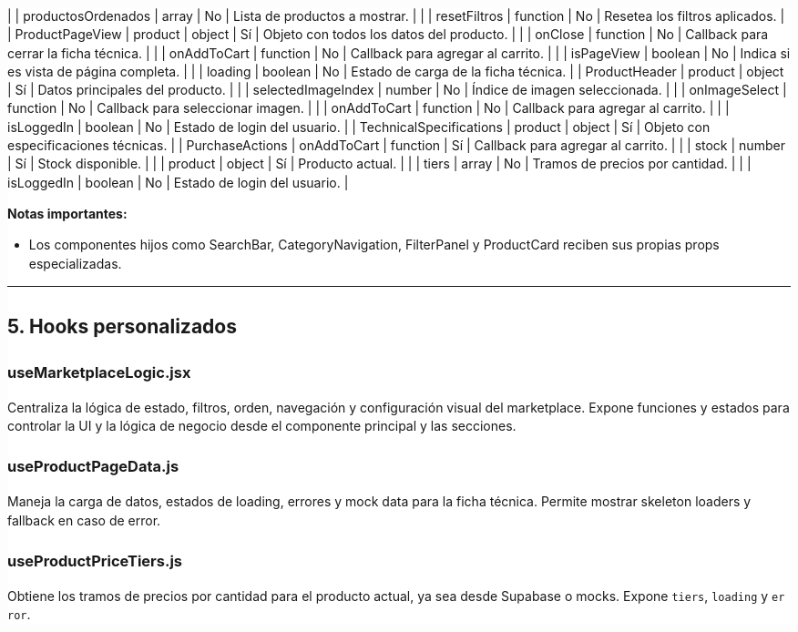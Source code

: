 |                           | productosOrdenados    | array        | No        | Lista de productos a mostrar.                    |
|                           | resetFiltros          | function     | No        | Resetea los filtros aplicados.                   |
| ProductPageView           | product               | object       | Sí        | Objeto con todos los datos del producto.         |
|                           | onClose               | function     | No        | Callback para cerrar la ficha técnica.           |
|                           | onAddToCart           | function     | No        | Callback para agregar al carrito.                |
|                           | isPageView            | boolean      | No        | Indica si es vista de página completa.           |
|                           | loading               | boolean      | No        | Estado de carga de la ficha técnica.             |
| ProductHeader             | product               | object       | Sí        | Datos principales del producto.                  |
|                           | selectedImageIndex    | number       | No        | Índice de imagen seleccionada.                   |
|                           | onImageSelect         | function     | No        | Callback para seleccionar imagen.                |
|                           | onAddToCart           | function     | No        | Callback para agregar al carrito.                |
|                           | isLoggedIn            | boolean      | No        | Estado de login del usuario.                     |
| TechnicalSpecifications   | product               | object       | Sí        | Objeto con especificaciones técnicas.            |
| PurchaseActions           | onAddToCart           | function     | Sí        | Callback para agregar al carrito.                |
|                           | stock                 | number       | Sí        | Stock disponible.                                |
|                           | product               | object       | Sí        | Producto actual.                                 |
|                           | tiers                 | array        | No        | Tramos de precios por cantidad.                  |
|                           | isLoggedIn            | boolean      | No        | Estado de login del usuario.                     |

**Notas importantes:**
- Los componentes hijos como SearchBar, CategoryNavigation, FilterPanel y ProductCard reciben sus propias props especializadas.

---

## 5. Hooks personalizados
### useMarketplaceLogic.jsx
Centraliza la lógica de estado, filtros, orden, navegación y configuración visual del marketplace. Expone funciones y estados para controlar la UI y la lógica de negocio desde el componente principal y las secciones.

### useProductPageData.js
Maneja la carga de datos, estados de loading, errores y mock data para la ficha técnica. Permite mostrar skeleton loaders y fallback en caso de error.

### useProductPriceTiers.js
Obtiene los tramos de precios por cantidad para el producto actual, ya sea desde Supabase o mocks. Expone `tiers`, `loading` y `error`.
